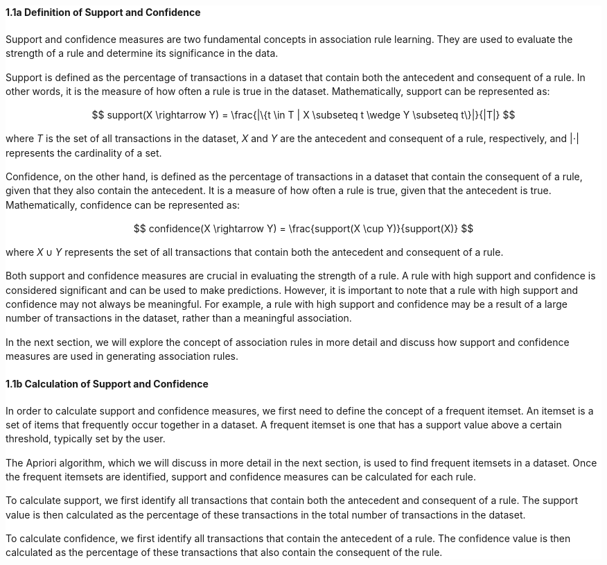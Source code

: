 #### 1.1a Definition of Support and Confidence

Support and confidence measures are two fundamental concepts in association rule learning. They are used to evaluate the strength of a rule and determine its significance in the data.

Support is defined as the percentage of transactions in a dataset that contain both the antecedent and consequent of a rule. In other words, it is the measure of how often a rule is true in the dataset. Mathematically, support can be represented as:

$$
support(X \rightarrow Y) = \frac{|\{t \in T | X \subseteq t \wedge Y \subseteq t\}|}{|T|}
$$

where $T$ is the set of all transactions in the dataset, $X$ and $Y$ are the antecedent and consequent of a rule, respectively, and $|\cdot|$ represents the cardinality of a set.

Confidence, on the other hand, is defined as the percentage of transactions in a dataset that contain the consequent of a rule, given that they also contain the antecedent. It is a measure of how often a rule is true, given that the antecedent is true. Mathematically, confidence can be represented as:

$$
confidence(X \rightarrow Y) = \frac{support(X \cup Y)}{support(X)}
$$

where $X \cup Y$ represents the set of all transactions that contain both the antecedent and consequent of a rule.

Both support and confidence measures are crucial in evaluating the strength of a rule. A rule with high support and confidence is considered significant and can be used to make predictions. However, it is important to note that a rule with high support and confidence may not always be meaningful. For example, a rule with high support and confidence may be a result of a large number of transactions in the dataset, rather than a meaningful association.

In the next section, we will explore the concept of association rules in more detail and discuss how support and confidence measures are used in generating association rules.





#### 1.1b Calculation of Support and Confidence

In order to calculate support and confidence measures, we first need to define the concept of a frequent itemset. An itemset is a set of items that frequently occur together in a dataset. A frequent itemset is one that has a support value above a certain threshold, typically set by the user.

The Apriori algorithm, which we will discuss in more detail in the next section, is used to find frequent itemsets in a dataset. Once the frequent itemsets are identified, support and confidence measures can be calculated for each rule.

To calculate support, we first identify all transactions that contain both the antecedent and consequent of a rule. The support value is then calculated as the percentage of these transactions in the total number of transactions in the dataset.

To calculate confidence, we first identify all transactions that contain the antecedent of a rule. The confidence value is then calculated as the percentage of these transactions that also contain the consequent of the rule.
